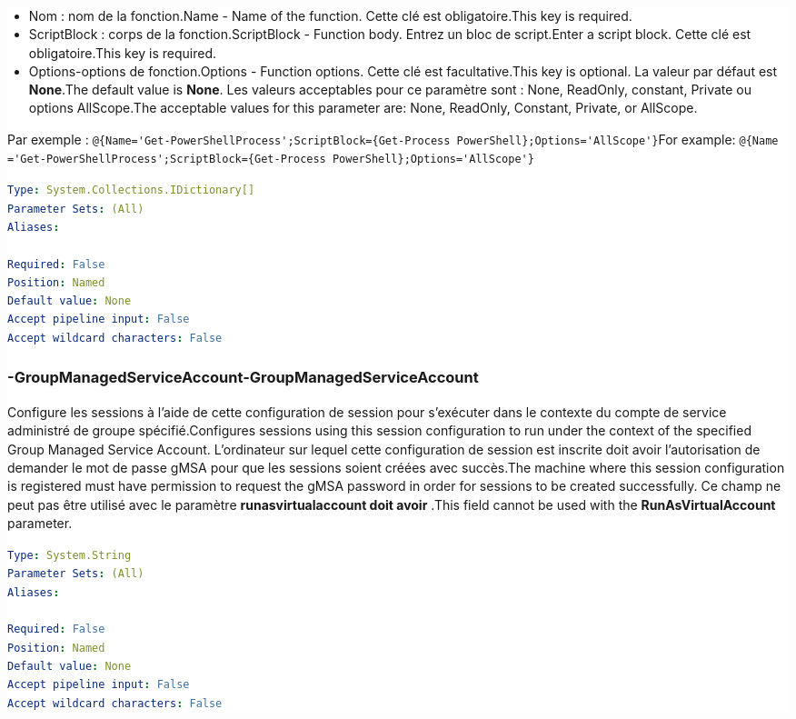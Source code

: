 - <span data-ttu-id="1392c-212">Nom : nom de la fonction.</span><span class="sxs-lookup"><span data-stu-id="1392c-212">Name - Name of the function.</span></span> <span data-ttu-id="1392c-213">Cette clé est obligatoire.</span><span class="sxs-lookup"><span data-stu-id="1392c-213">This key is required.</span></span>
- <span data-ttu-id="1392c-214">ScriptBlock : corps de la fonction.</span><span class="sxs-lookup"><span data-stu-id="1392c-214">ScriptBlock - Function body.</span></span> <span data-ttu-id="1392c-215">Entrez un bloc de script.</span><span class="sxs-lookup"><span data-stu-id="1392c-215">Enter a script block.</span></span> <span data-ttu-id="1392c-216">Cette clé est obligatoire.</span><span class="sxs-lookup"><span data-stu-id="1392c-216">This key is required.</span></span>
- <span data-ttu-id="1392c-217">Options-options de fonction.</span><span class="sxs-lookup"><span data-stu-id="1392c-217">Options - Function options.</span></span> <span data-ttu-id="1392c-218">Cette clé est facultative.</span><span class="sxs-lookup"><span data-stu-id="1392c-218">This key is optional.</span></span> <span data-ttu-id="1392c-219">La valeur par défaut est **None**.</span><span class="sxs-lookup"><span data-stu-id="1392c-219">The default value is **None**.</span></span> <span data-ttu-id="1392c-220">Les valeurs acceptables pour ce paramètre sont : None, ReadOnly, constant, Private ou options AllScope.</span><span class="sxs-lookup"><span data-stu-id="1392c-220">The acceptable values for this parameter are: None, ReadOnly, Constant, Private, or AllScope.</span></span>

<span data-ttu-id="1392c-221">Par exemple : `@{Name='Get-PowerShellProcess';ScriptBlock={Get-Process PowerShell};Options='AllScope'}`</span><span class="sxs-lookup"><span data-stu-id="1392c-221">For example: `@{Name='Get-PowerShellProcess';ScriptBlock={Get-Process PowerShell};Options='AllScope'}`</span></span>

```yaml
Type: System.Collections.IDictionary[]
Parameter Sets: (All)
Aliases:

Required: False
Position: Named
Default value: None
Accept pipeline input: False
Accept wildcard characters: False
```

### <span data-ttu-id="1392c-222">-GroupManagedServiceAccount</span><span class="sxs-lookup"><span data-stu-id="1392c-222">-GroupManagedServiceAccount</span></span>

<span data-ttu-id="1392c-223">Configure les sessions à l’aide de cette configuration de session pour s’exécuter dans le contexte du compte de service administré de groupe spécifié.</span><span class="sxs-lookup"><span data-stu-id="1392c-223">Configures sessions using this session configuration to run under the context of the specified Group Managed Service Account.</span></span> <span data-ttu-id="1392c-224">L’ordinateur sur lequel cette configuration de session est inscrite doit avoir l’autorisation de demander le mot de passe gMSA pour que les sessions soient créées avec succès.</span><span class="sxs-lookup"><span data-stu-id="1392c-224">The machine where this session configuration is registered must have permission to request the gMSA password in order for sessions to be created successfully.</span></span> <span data-ttu-id="1392c-225">Ce champ ne peut pas être utilisé avec le paramètre **runasvirtualaccount doit avoir** .</span><span class="sxs-lookup"><span data-stu-id="1392c-225">This field cannot be used with the **RunAsVirtualAccount** parameter.</span></span>

```yaml
Type: System.String
Parameter Sets: (All)
Aliases:

Required: False
Position: Named
Default value: None
Accept pipeline input: False
Accept wildcard characters: False
```
